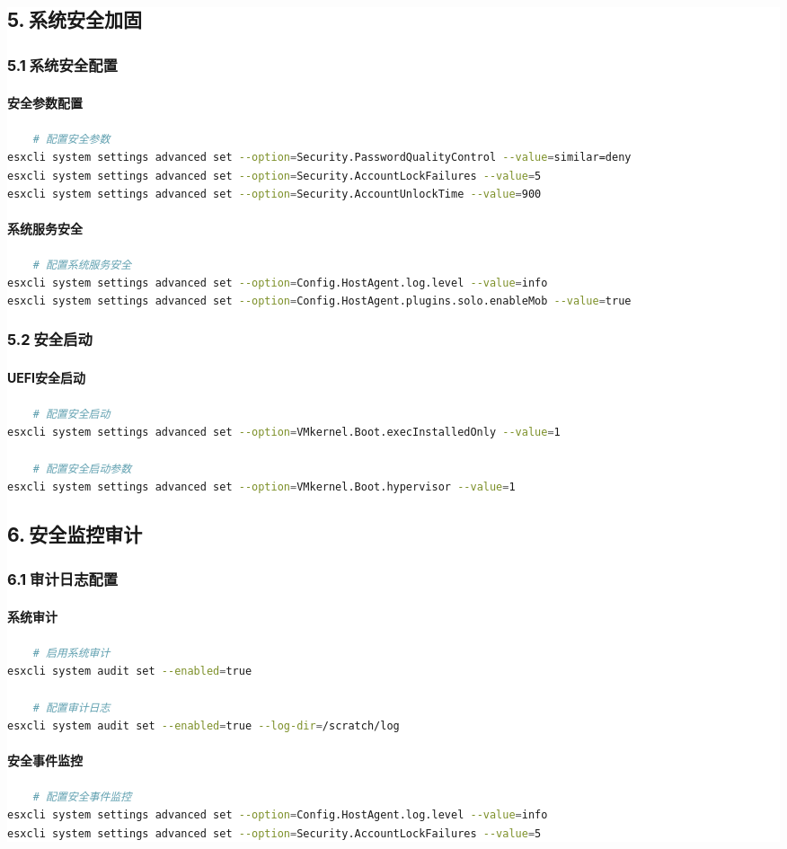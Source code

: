 ## 5. 系统安全加固

### 5.1 系统安全配置

#### 安全参数配置

```bash
    # 配置安全参数
esxcli system settings advanced set --option=Security.PasswordQualityControl --value=similar=deny
esxcli system settings advanced set --option=Security.AccountLockFailures --value=5
esxcli system settings advanced set --option=Security.AccountUnlockTime --value=900
```

#### 系统服务安全

```bash
    # 配置系统服务安全
esxcli system settings advanced set --option=Config.HostAgent.log.level --value=info
esxcli system settings advanced set --option=Config.HostAgent.plugins.solo.enableMob --value=true
```

### 5.2 安全启动

#### UEFI安全启动

```bash
    # 配置安全启动
esxcli system settings advanced set --option=VMkernel.Boot.execInstalledOnly --value=1

    # 配置安全启动参数
esxcli system settings advanced set --option=VMkernel.Boot.hypervisor --value=1
```

## 6. 安全监控审计

### 6.1 审计日志配置

#### 系统审计

```bash
    # 启用系统审计
esxcli system audit set --enabled=true

    # 配置审计日志
esxcli system audit set --enabled=true --log-dir=/scratch/log
```

#### 安全事件监控

```bash
    # 配置安全事件监控
esxcli system settings advanced set --option=Config.HostAgent.log.level --value=info
esxcli system settings advanced set --option=Security.AccountLockFailures --value=5
```
